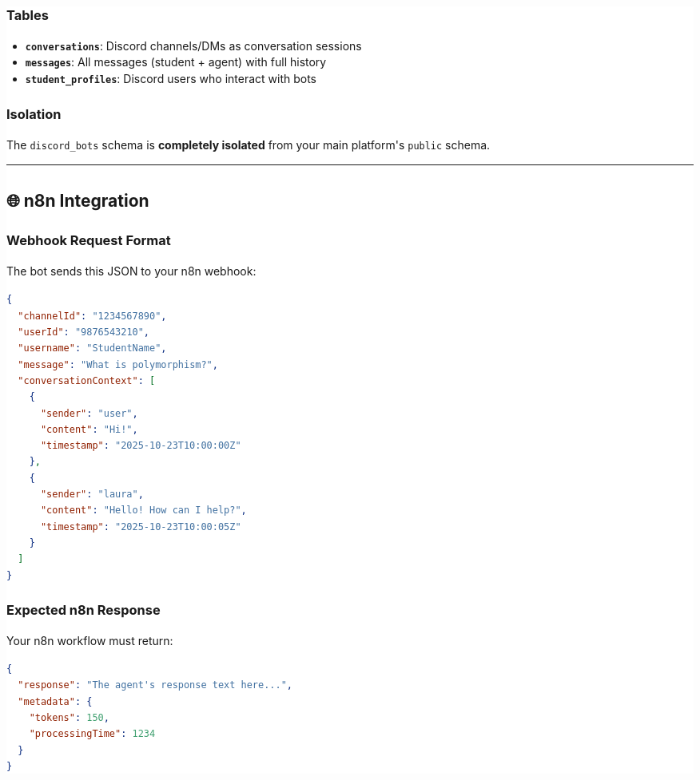 ### Tables

- **`conversations`**: Discord channels/DMs as conversation sessions
- **`messages`**: All messages (student + agent) with full history
- **`student_profiles`**: Discord users who interact with bots

### Isolation

The `discord_bots` schema is **completely isolated** from your main platform's `public` schema.

---

## 🌐 n8n Integration

### Webhook Request Format

The bot sends this JSON to your n8n webhook:

```json
{
  "channelId": "1234567890",
  "userId": "9876543210",
  "username": "StudentName",
  "message": "What is polymorphism?",
  "conversationContext": [
    {
      "sender": "user",
      "content": "Hi!",
      "timestamp": "2025-10-23T10:00:00Z"
    },
    {
      "sender": "laura",
      "content": "Hello! How can I help?",
      "timestamp": "2025-10-23T10:00:05Z"
    }
  ]
}
```

### Expected n8n Response

Your n8n workflow must return:

```json
{
  "response": "The agent's response text here...",
  "metadata": {
    "tokens": 150,
    "processingTime": 1234
  }
}
```
